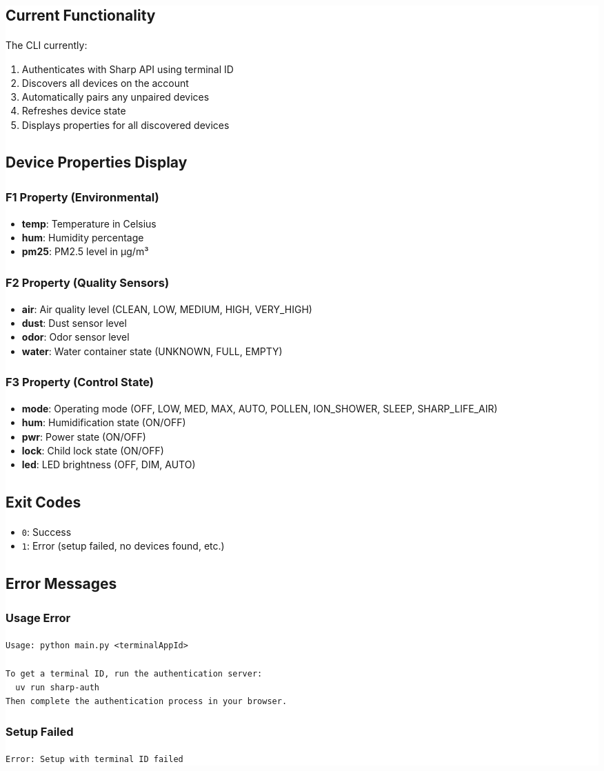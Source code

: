 ## Current Functionality

The CLI currently:
1. Authenticates with Sharp API using terminal ID
2. Discovers all devices on the account
3. Automatically pairs any unpaired devices
4. Refreshes device state
5. Displays properties for all discovered devices

## Device Properties Display

### F1 Property (Environmental)
- **temp**: Temperature in Celsius
- **hum**: Humidity percentage
- **pm25**: PM2.5 level in μg/m³

### F2 Property (Quality Sensors)
- **air**: Air quality level (CLEAN, LOW, MEDIUM, HIGH, VERY_HIGH)
- **dust**: Dust sensor level
- **odor**: Odor sensor level
- **water**: Water container state (UNKNOWN, FULL, EMPTY)

### F3 Property (Control State)
- **mode**: Operating mode (OFF, LOW, MED, MAX, AUTO, POLLEN, ION_SHOWER, SLEEP, SHARP_LIFE_AIR)
- **hum**: Humidification state (ON/OFF)
- **pwr**: Power state (ON/OFF)
- **lock**: Child lock state (ON/OFF)
- **led**: LED brightness (OFF, DIM, AUTO)

## Exit Codes

- `0`: Success
- `1`: Error (setup failed, no devices found, etc.)

## Error Messages

### Usage Error
```
Usage: python main.py <terminalAppId>

To get a terminal ID, run the authentication server:
  uv run sharp-auth
Then complete the authentication process in your browser.
```

### Setup Failed
```
Error: Setup with terminal ID failed
```
